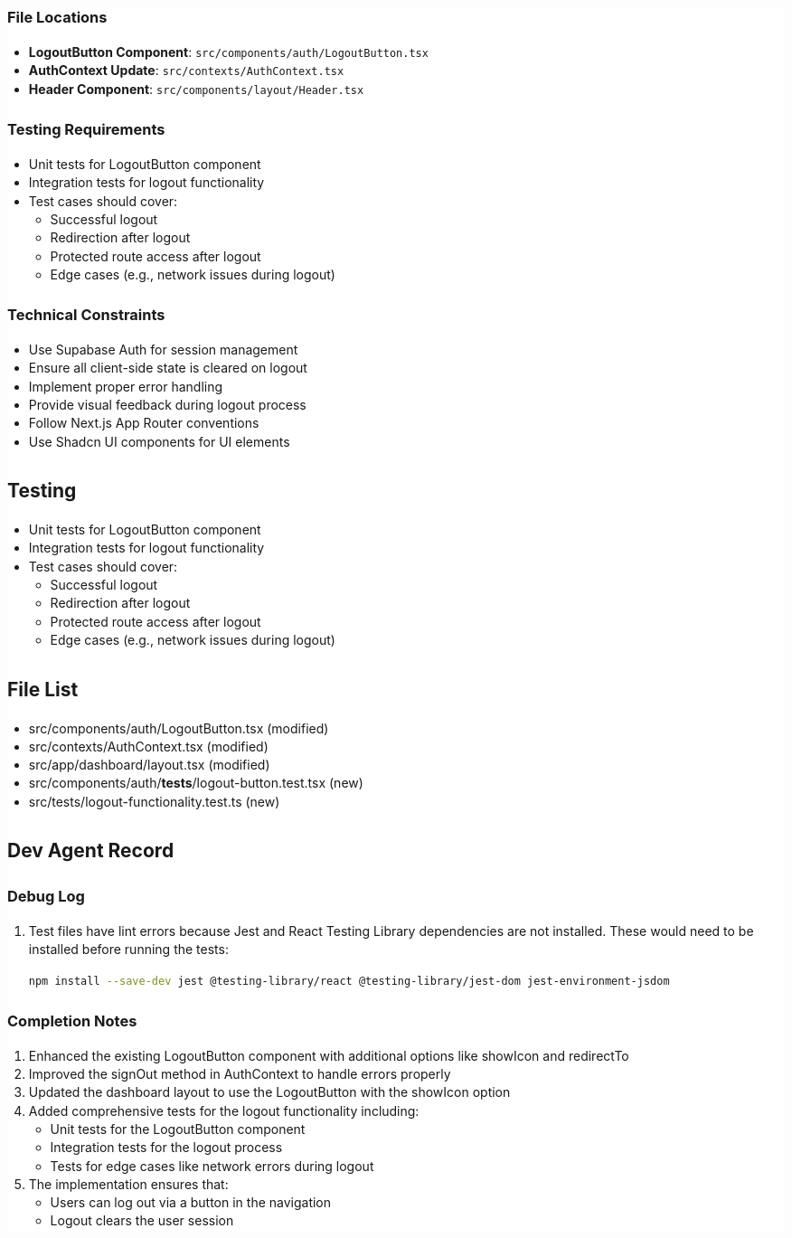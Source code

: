 ### File Locations
- **LogoutButton Component**: `src/components/auth/LogoutButton.tsx`
- **AuthContext Update**: `src/contexts/AuthContext.tsx`
- **Header Component**: `src/components/layout/Header.tsx`

### Testing Requirements
- Unit tests for LogoutButton component
- Integration tests for logout functionality
- Test cases should cover:
  - Successful logout
  - Redirection after logout
  - Protected route access after logout
  - Edge cases (e.g., network issues during logout)

### Technical Constraints
- Use Supabase Auth for session management
- Ensure all client-side state is cleared on logout
- Implement proper error handling
- Provide visual feedback during logout process
- Follow Next.js App Router conventions
- Use Shadcn UI components for UI elements

## Testing
- Unit tests for LogoutButton component
- Integration tests for logout functionality
- Test cases should cover:
  - Successful logout
  - Redirection after logout
  - Protected route access after logout
  - Edge cases (e.g., network issues during logout)

## File List
- src/components/auth/LogoutButton.tsx (modified)
- src/contexts/AuthContext.tsx (modified)
- src/app/dashboard/layout.tsx (modified)
- src/components/auth/__tests__/logout-button.test.tsx (new)
- src/tests/logout-functionality.test.ts (new)

## Dev Agent Record

### Debug Log
1. Test files have lint errors because Jest and React Testing Library dependencies are not installed. These would need to be installed before running the tests:
   ```bash
   npm install --save-dev jest @testing-library/react @testing-library/jest-dom jest-environment-jsdom
   ```

### Completion Notes
1. Enhanced the existing LogoutButton component with additional options like showIcon and redirectTo
2. Improved the signOut method in AuthContext to handle errors properly
3. Updated the dashboard layout to use the LogoutButton with the showIcon option
4. Added comprehensive tests for the logout functionality including:
   - Unit tests for the LogoutButton component
   - Integration tests for the logout process
   - Tests for edge cases like network errors during logout
5. The implementation ensures that:
   - Users can log out via a button in the navigation
   - Logout clears the user session